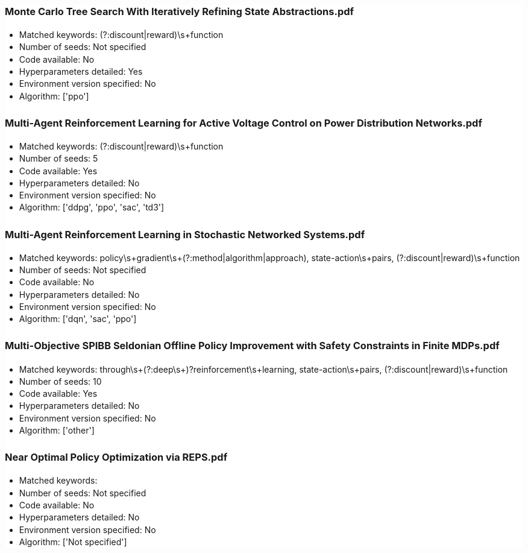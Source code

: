 
### Monte Carlo Tree Search With Iteratively Refining State Abstractions.pdf
* Matched keywords: (?:discount|reward)\s+function
* Number of seeds: Not specified
* Code available: No
* Hyperparameters detailed: Yes
* Environment version specified: No
* Algorithm: ['ppo']


### Multi-Agent Reinforcement Learning for Active Voltage Control on Power Distribution Networks.pdf
* Matched keywords: (?:discount|reward)\s+function
* Number of seeds: 5
* Code available: Yes
* Hyperparameters detailed: No
* Environment version specified: No
* Algorithm: ['ddpg', 'ppo', 'sac', 'td3']


### Multi-Agent Reinforcement Learning in Stochastic Networked Systems.pdf
* Matched keywords: policy\s+gradient\s+(?:method|algorithm|approach), state-action\s+pairs, (?:discount|reward)\s+function
* Number of seeds: Not specified
* Code available: No
* Hyperparameters detailed: No
* Environment version specified: No
* Algorithm: ['dqn', 'sac', 'ppo']


### Multi-Objective SPIBB Seldonian Offline Policy Improvement with Safety Constraints in Finite MDPs.pdf
* Matched keywords: through\s+(?:deep\s+)?reinforcement\s+learning, state-action\s+pairs, (?:discount|reward)\s+function
* Number of seeds: 10
* Code available: Yes
* Hyperparameters detailed: No
* Environment version specified: No
* Algorithm: ['other']


### Near Optimal Policy Optimization via REPS.pdf
* Matched keywords: 
* Number of seeds: Not specified
* Code available: No
* Hyperparameters detailed: No
* Environment version specified: No
* Algorithm: ['Not specified']

